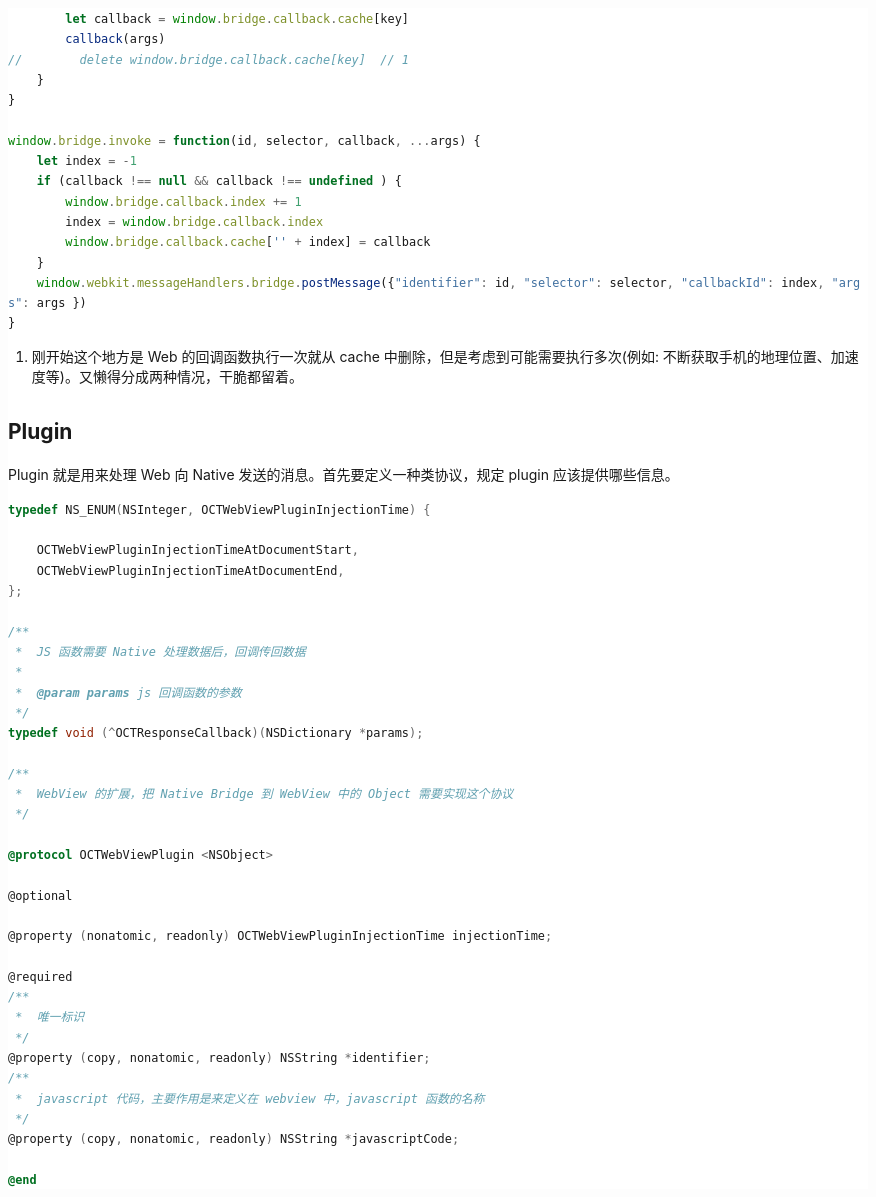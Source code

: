 ```javascript
        let callback = window.bridge.callback.cache[key]
        callback(args)
//        delete window.bridge.callback.cache[key]  // 1
    }
}

window.bridge.invoke = function(id, selector, callback, ...args) {
    let index = -1
    if (callback !== null && callback !== undefined ) {
        window.bridge.callback.index += 1
        index = window.bridge.callback.index
        window.bridge.callback.cache['' + index] = callback
    }
    window.webkit.messageHandlers.bridge.postMessage({"identifier": id, "selector": selector, "callbackId": index, "args": args })
}
```
1. 刚开始这个地方是 Web 的回调函数执行一次就从 cache 中删除，但是考虑到可能需要执行多次(例如: 不断获取手机的地理位置、加速度等)。又懒得分成两种情况，干脆都留着。

## Plugin
Plugin 就是用来处理 Web 向 Native 发送的消息。首先要定义一种类协议，规定 plugin 应该提供哪些信息。

```objectivec
typedef NS_ENUM(NSInteger, OCTWebViewPluginInjectionTime) {

    OCTWebViewPluginInjectionTimeAtDocumentStart,
    OCTWebViewPluginInjectionTimeAtDocumentEnd,
};

/**
 *  JS 函数需要 Native 处理数据后，回调传回数据
 *
 *  @param params js 回调函数的参数
 */
typedef void (^OCTResponseCallback)(NSDictionary *params);

/**
 *  WebView 的扩展，把 Native Bridge 到 WebView 中的 Object 需要实现这个协议
 */

@protocol OCTWebViewPlugin <NSObject>

@optional

@property (nonatomic, readonly) OCTWebViewPluginInjectionTime injectionTime;

@required
/**
 *  唯一标识
 */
@property (copy, nonatomic, readonly) NSString *identifier;
/**
 *  javascript 代码，主要作用是来定义在 webview 中，javascript 函数的名称
 */
@property (copy, nonatomic, readonly) NSString *javascriptCode;

@end

```
